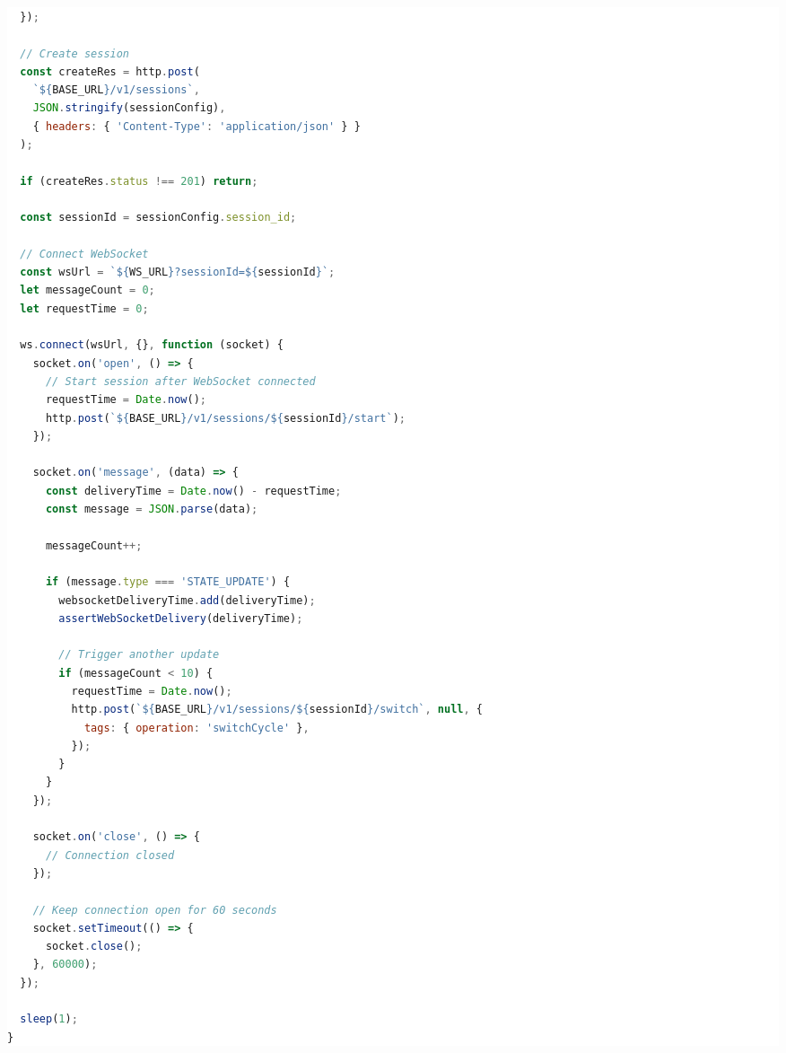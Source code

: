 ```javascript
  });

  // Create session
  const createRes = http.post(
    `${BASE_URL}/v1/sessions`,
    JSON.stringify(sessionConfig),
    { headers: { 'Content-Type': 'application/json' } }
  );

  if (createRes.status !== 201) return;

  const sessionId = sessionConfig.session_id;

  // Connect WebSocket
  const wsUrl = `${WS_URL}?sessionId=${sessionId}`;
  let messageCount = 0;
  let requestTime = 0;

  ws.connect(wsUrl, {}, function (socket) {
    socket.on('open', () => {
      // Start session after WebSocket connected
      requestTime = Date.now();
      http.post(`${BASE_URL}/v1/sessions/${sessionId}/start`);
    });

    socket.on('message', (data) => {
      const deliveryTime = Date.now() - requestTime;
      const message = JSON.parse(data);

      messageCount++;

      if (message.type === 'STATE_UPDATE') {
        websocketDeliveryTime.add(deliveryTime);
        assertWebSocketDelivery(deliveryTime);

        // Trigger another update
        if (messageCount < 10) {
          requestTime = Date.now();
          http.post(`${BASE_URL}/v1/sessions/${sessionId}/switch`, null, {
            tags: { operation: 'switchCycle' },
          });
        }
      }
    });

    socket.on('close', () => {
      // Connection closed
    });

    // Keep connection open for 60 seconds
    socket.setTimeout(() => {
      socket.close();
    }, 60000);
  });

  sleep(1);
}
```
